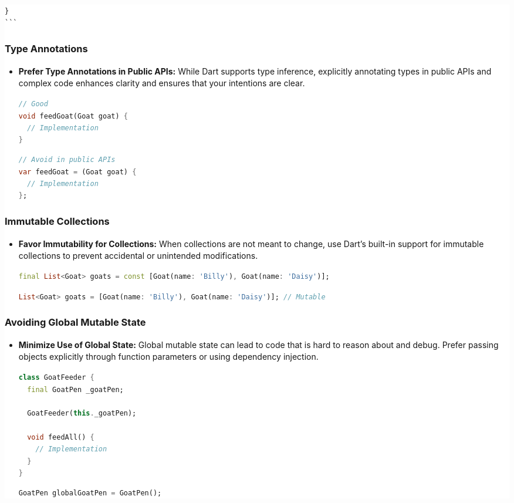     }
    ```

### Type Annotations

* **Prefer Type Annotations in Public APIs:** While Dart supports type inference, explicitly
  annotating types in public APIs and complex code enhances clarity and ensures that your intentions
  are clear.

    ```{.dart .good-code title="Good"}
    // Good
    void feedGoat(Goat goat) {
      // Implementation
    }
    ```
    ```{.dart .bad-code title="Avoid in public APIs"}
    // Avoid in public APIs
    var feedGoat = (Goat goat) {
      // Implementation
    };
    ```

### Immutable Collections

* **Favor Immutability for Collections:** When collections are not meant to change, use Dart’s
  built-in support for immutable collections to prevent accidental or unintended modifications.

    ```{.dart .good-code title="Good"}
    final List<Goat> goats = const [Goat(name: 'Billy'), Goat(name: 'Daisy')];
    ```
    ```{.dart .bad-code title="Avoid"}
    List<Goat> goats = [Goat(name: 'Billy'), Goat(name: 'Daisy')]; // Mutable
    ```

### Avoiding Global Mutable State

* **Minimize Use of Global State:** Global mutable state can lead to code that is hard to reason
  about and debug. Prefer passing objects explicitly through function parameters or using dependency
  injection.

    ```{.dart .good-code title="Good"}
    class GoatFeeder {
      final GoatPen _goatPen;
    
      GoatFeeder(this._goatPen);
    
      void feedAll() {
        // Implementation
      }
    }
    ```
    ```{.dart .bad-code title="Avoid"}
    GoatPen globalGoatPen = GoatPen();
    

[//]: # (@formatter:off)
[//]: # (@formatter:on)
[//]: # (links @formatter:off)
[FOUNDATION]: ../foundation.md
[FORMATTING]: ../foundation.md#formatting
[NAMING]: ../foundation.md#naming-conventions
[DOCS]: ../foundation.md#documentation-and-comments
[Effective Dart]: https://dart.dev/guides/language/effective-dart
[Dart Language Tour]: https://dart.dev/guides/language/language-tour
[Dart Linter]: https://dart.dev/tools/linter-rules
[//]: # (links @formatter:on)